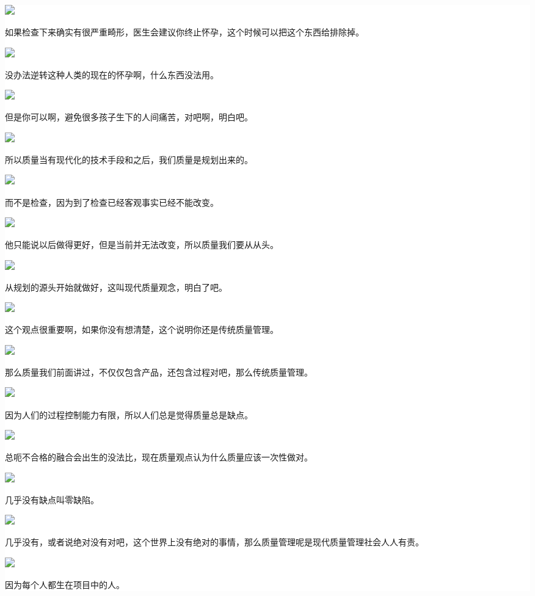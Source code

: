 ![](img/78188486ca2c612eb0dead2fc72ec871_949.png)

如果检查下来确实有很严重畸形，医生会建议你终止怀孕，这个时候可以把这个东西给排除掉。

![](img/78188486ca2c612eb0dead2fc72ec871_951.png)

没办法逆转这种人类的现在的怀孕啊，什么东西没法用。

![](img/78188486ca2c612eb0dead2fc72ec871_953.png)

但是你可以啊，避免很多孩子生下的人间痛苦，对吧啊，明白吧。

![](img/78188486ca2c612eb0dead2fc72ec871_955.png)

所以质量当有现代化的技术手段和之后，我们质量是规划出来的。

![](img/78188486ca2c612eb0dead2fc72ec871_957.png)

而不是检查，因为到了检查已经客观事实已经不能改变。

![](img/78188486ca2c612eb0dead2fc72ec871_959.png)

他只能说以后做得更好，但是当前并无法改变，所以质量我们要从从头。

![](img/78188486ca2c612eb0dead2fc72ec871_961.png)

从规划的源头开始就做好，这叫现代质量观念，明白了吧。

![](img/78188486ca2c612eb0dead2fc72ec871_963.png)

这个观点很重要啊，如果你没有想清楚，这个说明你还是传统质量管理。

![](img/78188486ca2c612eb0dead2fc72ec871_965.png)

那么质量我们前面讲过，不仅仅包含产品，还包含过程对吧，那么传统质量管理。

![](img/78188486ca2c612eb0dead2fc72ec871_967.png)

因为人们的过程控制能力有限，所以人们总是觉得质量总是缺点。

![](img/78188486ca2c612eb0dead2fc72ec871_969.png)

总呃不合格的融合会出生的没法比，现在质量观点认为什么质量应该一次性做对。

![](img/78188486ca2c612eb0dead2fc72ec871_971.png)

几乎没有缺点叫零缺陷。

![](img/78188486ca2c612eb0dead2fc72ec871_973.png)

几乎没有，或者说绝对没有对吧，这个世界上没有绝对的事情，那么质量管理呢是现代质量管理社会人人有责。

![](img/78188486ca2c612eb0dead2fc72ec871_975.png)

因为每个人都生在项目中的人。
